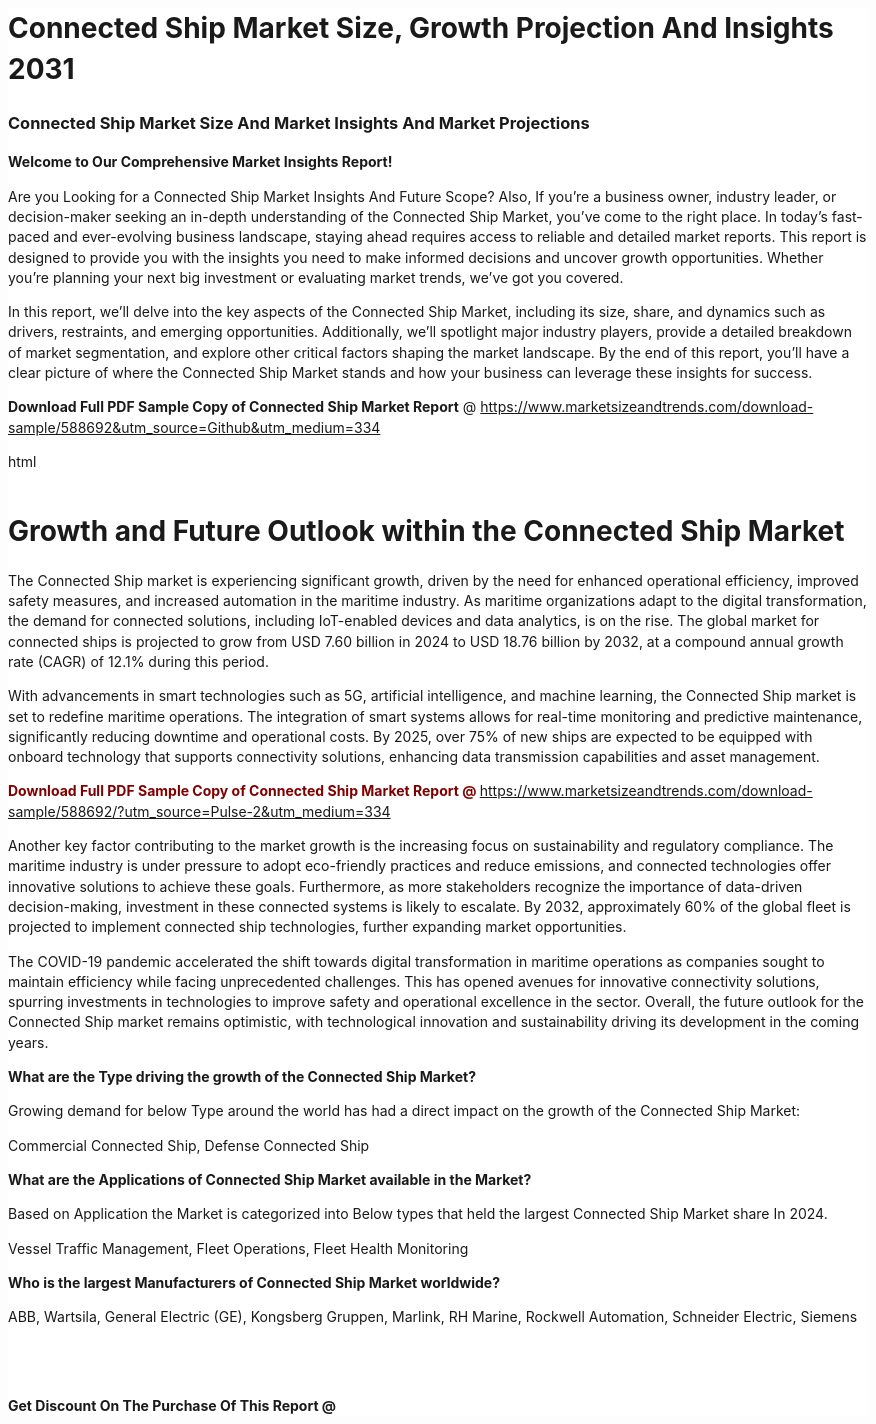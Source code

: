 <h1> Connected Ship Market Size, Growth Projection And Insights 2031</h1><div class="" data-test-id=""><h3><span class="">Connected Ship Market Size And Market Insights And Market Projections</span></h3></div><div class="" data-test-id=""><p><strong>Welcome to Our Comprehensive Market Insights Report!</strong></p><p>Are you Looking for a Connected Ship Market Insights And Future Scope? Also, If you&rsquo;re a business owner, industry leader, or decision-maker seeking an in-depth understanding of the Connected Ship Market, you&rsquo;ve come to the right place. In today&rsquo;s fast-paced and ever-evolving business landscape, staying ahead requires access to reliable and detailed market reports. This report is designed to provide you with the insights you need to make informed decisions and uncover growth opportunities. Whether you&rsquo;re planning your next big investment or evaluating market trends, we&rsquo;ve got you covered.</p><p>In this report, we&rsquo;ll delve into the key aspects of the Connected Ship Market, including its size, share, and dynamics such as drivers, restraints, and emerging opportunities. Additionally, we&rsquo;ll spotlight major industry players, provide a detailed breakdown of market segmentation, and explore other critical factors shaping the market landscape. By the end of this report, you&rsquo;ll have a clear picture of where the Connected Ship Market stands and how your business can leverage these insights for success.</p><p><strong>Download Full PDF Sample Copy of Connected Ship Market Report</strong> @ <a href="https://www.marketsizeandtrends.com/download-sample/588692&utm_source=Github&utm_medium=334" target="_blank">https://www.marketsizeandtrends.com/download-sample/588692&utm_source=Github&utm_medium=334</a></p></div><div class="" data-test-id=""><p><span class="">html<h1>Growth and Future Outlook within the Connected Ship Market</h1><p>The Connected Ship market is experiencing significant growth, driven by the need for enhanced operational efficiency, improved safety measures, and increased automation in the maritime industry. As maritime organizations adapt to the digital transformation, the demand for connected solutions, including IoT-enabled devices and data analytics, is on the rise. The global market for connected ships is projected to grow from USD 7.60 billion in 2024 to USD 18.76 billion by 2032, at a compound annual growth rate (CAGR) of 12.1% during this period.</p><p>With advancements in smart technologies such as 5G, artificial intelligence, and machine learning, the Connected Ship market is set to redefine maritime operations. The integration of smart systems allows for real-time monitoring and predictive maintenance, significantly reducing downtime and operational costs. By 2025, over 75% of new ships are expected to be equipped with onboard technology that supports connectivity solutions, enhancing data transmission capabilities and asset management.</p><p><strong><span style="color: #800000;">Download Full PDF Sample Copy of Connected Ship Market Report @</span>&nbsp;</strong><a href="https://www.marketsizeandtrends.com/download-sample/588692/?utm_source=Pulse-2&amp;utm_medium=334">https://www.marketsizeandtrends.com/download-sample/588692/?utm_source=Pulse-2&amp;utm_medium=334</a></p><p>Another key factor contributing to the market growth is the increasing focus on sustainability and regulatory compliance. The maritime industry is under pressure to adopt eco-friendly practices and reduce emissions, and connected technologies offer innovative solutions to achieve these goals. Furthermore, as more stakeholders recognize the importance of data-driven decision-making, investment in these connected systems is likely to escalate. By 2032, approximately 60% of the global fleet is projected to implement connected ship technologies, further expanding market opportunities.</p><p>The COVID-19 pandemic accelerated the shift towards digital transformation in maritime operations as companies sought to maintain efficiency while facing unprecedented challenges. This has opened avenues for innovative connectivity solutions, spurring investments in technologies to improve safety and operational excellence in the sector. Overall, the future outlook for the Connected Ship market remains optimistic, with technological innovation and sustainability driving its development in the coming years.</p></span></p><p><strong><span class="">What are the&nbsp;Type driving the growth of the Connected Ship Market?</span></strong></p></div><div class="" data-test-id=""><p><span class="">Growing demand for below Type around the world has had a direct impact on the growth of the Connected Ship Market:</span></p></div><div class="" data-test-id=""><p>Commercial Connected Ship, Defense Connected Ship</p><p><span class=""><strong>What are the&nbsp;Applications&nbsp;of Connected Ship Market available in the Market?</strong></span></p></div><div class="" data-test-id=""><p><span class="">Based on Application the Market is categorized into Below types that held the largest Connected Ship Market share In 2024.</span></p></div><div class="" data-test-id=""><p><span class="">Vessel Traffic Management, Fleet Operations, Fleet Health Monitoring</span></p><p><span class=""><strong>Who is the largest Manufacturers of Connected Ship Market worldwide?</strong></span></p></div><div class="" data-test-id=""><p><span class="">ABB, Wartsila, General Electric (GE), Kongsberg Gruppen, Marlink, RH Marine, Rockwell Automation, Schneider Electric, Siemens</span></p></div><div class="" data-test-id="">&nbsp;</div><div class="" data-test-id="">&nbsp;</div><div class="" data-test-id=""><p><span class=""><strong>Get Discount On The Purchase Of This Report @</strong>